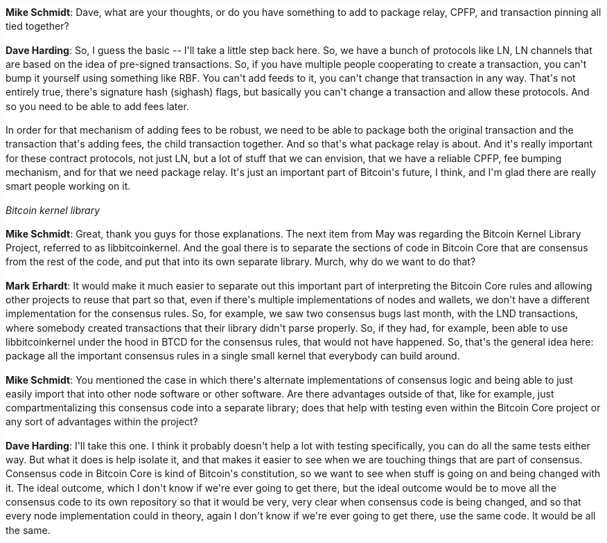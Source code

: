 **Mike Schmidt**: Dave, what are your thoughts, or do you have something to add
to package relay, CPFP, and transaction pinning all tied together?

**Dave Harding**: So, I guess the basic -- I'll take a little step back here.
So, we have a bunch of protocols like LN, LN channels that are based on the idea
of pre-signed transactions.  So, if you have multiple people cooperating to
create a transaction, you can't bump it yourself using something like RBF.  You
can't add feeds to it, you can't change that transaction in any way.  That's not
entirely true, there's signature hash (sighash) flags, but basically you can't
change a transaction and allow these protocols.  And so you need to be able to
add fees later.

In order for that mechanism of adding fees to be robust, we need to be able to
package both the original transaction and the transaction that's adding fees,
the child transaction together.  And so that's what package relay is about.  And
it's really important for these contract protocols, not just LN, but a lot of
stuff that we can envision, that we have a reliable CPFP, fee bumping mechanism,
and for that we need package relay.  It's just an important part of Bitcoin's
future, I think, and I'm glad there are really smart people working on it.

_Bitcoin kernel library_

**Mike Schmidt**: Great, thank you guys for those explanations.  The next item
from May was regarding the Bitcoin Kernel Library Project, referred to as
libbitcoinkernel.  And the goal there is to separate the sections of code in
Bitcoin Core that are consensus from the rest of the code, and put that into its
own separate library.  Murch, why do we want to do that?

**Mark Erhardt**: It would make it much easier to separate out this important
part of interpreting the Bitcoin Core rules and allowing other projects to reuse
that part so that, even if there's multiple implementations of nodes and
wallets, we don't have a different implementation for the consensus rules.  So,
for example, we saw two consensus bugs last month, with the LND transactions,
where somebody created transactions that their library didn't parse properly.
So, if they had, for example, been able to use libbitcoinkernel under the hood
in BTCD for the consensus rules, that would not have happened.  So, that's the
general idea here: package all the important consensus rules in a single small
kernel that everybody can build around.

**Mike Schmidt**: You mentioned the case in which there's alternate
implementations of consensus logic and being able to just easily import that
into other node software or other software.  Are there advantages outside of
that, like for example, just compartmentalizing this consensus code into a
separate library; does that help with testing even within the Bitcoin Core
project or any sort of advantages within the project?

**Dave Harding**: I'll take this one.  I think it probably doesn't help a lot
with testing specifically, you can do all the same tests either way.  But what
it does is help isolate it, and that makes it easier to see when we are touching
things that are part of consensus.  Consensus code in Bitcoin Core is kind of
Bitcoin's constitution, so we want to see when stuff is going on and being
changed with it.  The ideal outcome, which I don't know if we're ever going to
get there, but the ideal outcome would be to move all the consensus code to its
own repository so that it would be very, very clear when consensus code is being
changed, and so that every node implementation could in theory, again I don't
know if we're ever going to get there, use the same code.  It would be all the
same.
